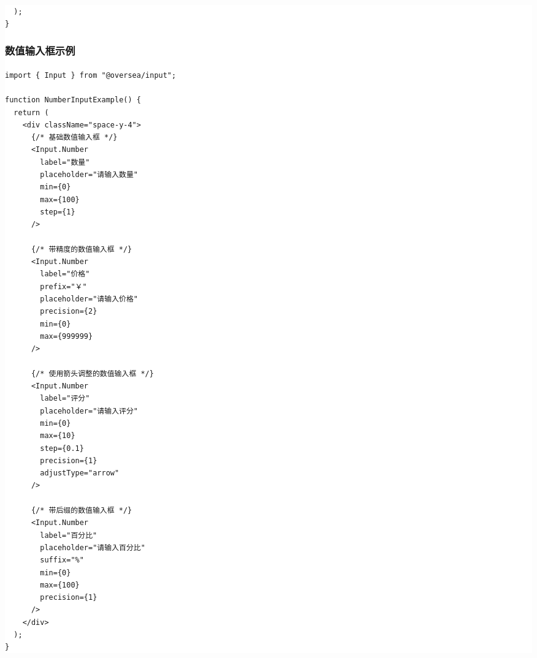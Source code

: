 ```tsx
  );
}
```

### 数值输入框示例

```tsx
import { Input } from "@oversea/input";

function NumberInputExample() {
  return (
    <div className="space-y-4">
      {/* 基础数值输入框 */}
      <Input.Number
        label="数量"
        placeholder="请输入数量"
        min={0}
        max={100}
        step={1}
      />

      {/* 带精度的数值输入框 */}
      <Input.Number
        label="价格"
        prefix="￥"
        placeholder="请输入价格"
        precision={2}
        min={0}
        max={999999}
      />

      {/* 使用箭头调整的数值输入框 */}
      <Input.Number
        label="评分"
        placeholder="请输入评分"
        min={0}
        max={10}
        step={0.1}
        precision={1}
        adjustType="arrow"
      />

      {/* 带后缀的数值输入框 */}
      <Input.Number
        label="百分比"
        placeholder="请输入百分比"
        suffix="%"
        min={0}
        max={100}
        precision={1}
      />
    </div>
  );
}
```
